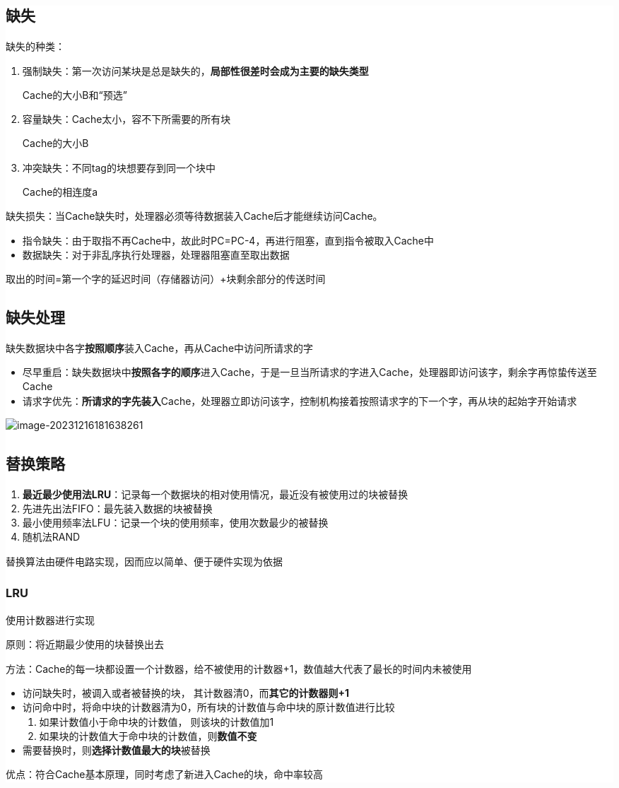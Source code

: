 ## 缺失

缺失的种类：

1. 强制缺失：第一次访问某块是总是缺失的，**局部性很差时会成为主要的缺失类型**

   Cache的大小B和“预选”

2. 容量缺失：Cache太小，容不下所需要的所有块

   Cache的大小B

3. 冲突缺失：不同tag的块想要存到同一个块中

   Cache的相连度a

缺失损失：当Cache缺失时，处理器必须等待数据装入Cache后才能继续访问Cache。

- 指令缺失：由于取指不再Cache中，故此时PC=PC-4，再进行阻塞，直到指令被取入Cache中
- 数据缺失：对于非乱序执行处理器，处理器阻塞直至取出数据

取出的时间=第一个字的延迟时间（存储器访问）+块剩余部分的传送时间

## 缺失处理

缺失数据块中各字**按照顺序**装入Cache，再从Cache中访问所请求的字

- 尽早重启：缺失数据块中**按照各字的顺序**进入Cache，于是一旦当所请求的字进入Cache，处理器即访问该字，剩余字再惊蛰传送至Cache
- 请求字优先：**所请求的字先装入**Cache，处理器立即访问该字，控制机构接着按照请求字的下一个字，再从块的起始字开始请求

![image-20231216181638261](https://pigkiller-011955-1319328397.cos.ap-beijing.myqcloud.com/img/202312161816356.png)

## 替换策略

1. **最近最少使用法LRU**：记录每一个数据块的相对使用情况，最近没有被使用过的块被替换
2. 先进先出法FIFO：最先装入数据的块被替换
3. 最小使用频率法LFU：记录一个块的使用频率，使用次数最少的被替换
4. 随机法RAND

替换算法由硬件电路实现，因而应以简单、便于硬件实现为依据

### LRU

使用计数器进行实现

原则：将近期最少使用的块替换出去

方法：Cache的每一块都设置一个计数器，给不被使用的计数器+1，数值越大代表了最长的时间内未被使用

- 访问缺失时，被调入或者被替换的块， 其计数器清0，而**其它的计数器则+1**
- 访问命中时，将命中块的计数器清为0，所有块的计数值与命中块的原计数值进行比较
  1. 如果计数值小于命中块的计数值， 则该块的计数值加1
  2. 如果块的计数值大于命中块的计数值，则**数值不变**
- 需要替换时，则**选择计数值最大的块**被替换

优点：符合Cache基本原理，同时考虑了新进入Cache的块，命中率较高
